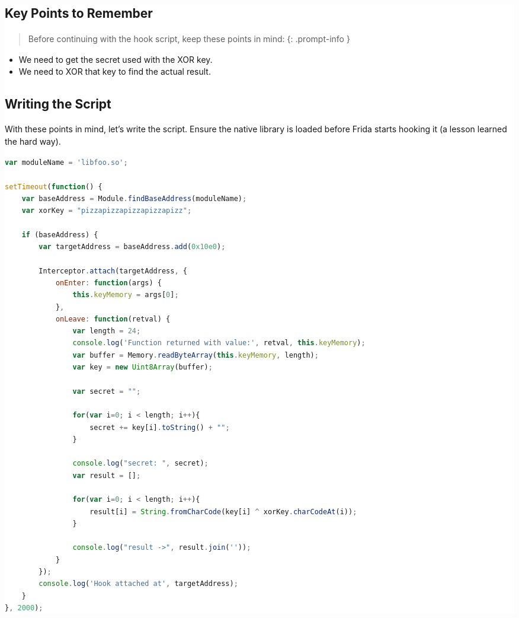 ## Key Points to Remember

>Before continuing with the hook script, keep these points in mind:
{: .prompt-info }
* We need to get the secret used with the XOR key.
* We need to XOR that key to find the actual result.

## Writing the Script

With these points in mind, let’s write the script. Ensure the native library is loaded before Frida starts hooking it (a lesson learned the hard way).

```js
var moduleName = 'libfoo.so';

setTimeout(function() {
    var baseAddress = Module.findBaseAddress(moduleName);
    var xorKey = "pizzapizzapizzapizzapizz";

    if (baseAddress) {
        var targetAddress = baseAddress.add(0x10e0);

        Interceptor.attach(targetAddress, {
            onEnter: function(args) {
                this.keyMemory = args[0];
            },
            onLeave: function(retval) {
                var length = 24;
                console.log('Function returned with value:', retval, this.keyMemory);
                var buffer = Memory.readByteArray(this.keyMemory, length);
                var key = new Uint8Array(buffer);

                var secret = "";

                for(var i=0; i < length; i++){
                    secret += key[i].toString() + "";
                }

                console.log("secret: ", secret);
                var result = [];

                for(var i=0; i < length; i++){
                    result[i] = String.fromCharCode(key[i] ^ xorKey.charCodeAt(i));
                }

                console.log("result ->", result.join(''));
            }
        });
        console.log('Hook attached at', targetAddress);
    }
}, 2000);
```
